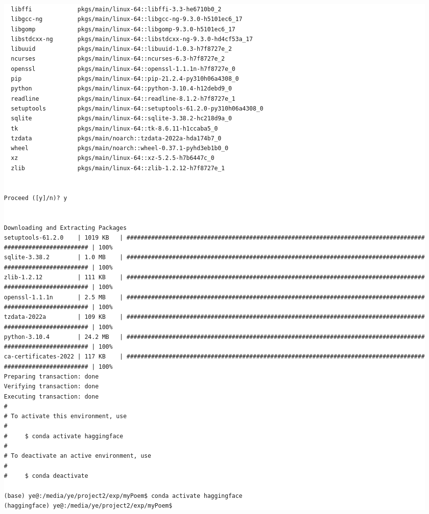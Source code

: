 ```
  libffi             pkgs/main/linux-64::libffi-3.3-he6710b0_2
  libgcc-ng          pkgs/main/linux-64::libgcc-ng-9.3.0-h5101ec6_17
  libgomp            pkgs/main/linux-64::libgomp-9.3.0-h5101ec6_17
  libstdcxx-ng       pkgs/main/linux-64::libstdcxx-ng-9.3.0-hd4cf53a_17
  libuuid            pkgs/main/linux-64::libuuid-1.0.3-h7f8727e_2
  ncurses            pkgs/main/linux-64::ncurses-6.3-h7f8727e_2
  openssl            pkgs/main/linux-64::openssl-1.1.1n-h7f8727e_0
  pip                pkgs/main/linux-64::pip-21.2.4-py310h06a4308_0
  python             pkgs/main/linux-64::python-3.10.4-h12debd9_0
  readline           pkgs/main/linux-64::readline-8.1.2-h7f8727e_1
  setuptools         pkgs/main/linux-64::setuptools-61.2.0-py310h06a4308_0
  sqlite             pkgs/main/linux-64::sqlite-3.38.2-hc218d9a_0
  tk                 pkgs/main/linux-64::tk-8.6.11-h1ccaba5_0
  tzdata             pkgs/main/noarch::tzdata-2022a-hda174b7_0
  wheel              pkgs/main/noarch::wheel-0.37.1-pyhd3eb1b0_0
  xz                 pkgs/main/linux-64::xz-5.2.5-h7b6447c_0
  zlib               pkgs/main/linux-64::zlib-1.2.12-h7f8727e_1


Proceed ([y]/n)? y


Downloading and Extracting Packages
setuptools-61.2.0    | 1019 KB   | ############################################################################################################# | 100% 
sqlite-3.38.2        | 1.0 MB    | ############################################################################################################# | 100% 
zlib-1.2.12          | 111 KB    | ############################################################################################################# | 100% 
openssl-1.1.1n       | 2.5 MB    | ############################################################################################################# | 100% 
tzdata-2022a         | 109 KB    | ############################################################################################################# | 100% 
python-3.10.4        | 24.2 MB   | ############################################################################################################# | 100% 
ca-certificates-2022 | 117 KB    | ############################################################################################################# | 100% 
Preparing transaction: done
Verifying transaction: done
Executing transaction: done
#
# To activate this environment, use
#
#     $ conda activate haggingface
#
# To deactivate an active environment, use
#
#     $ conda deactivate

(base) ye@:/media/ye/project2/exp/myPoem$ conda activate haggingface
(haggingface) ye@:/media/ye/project2/exp/myPoem$
```
